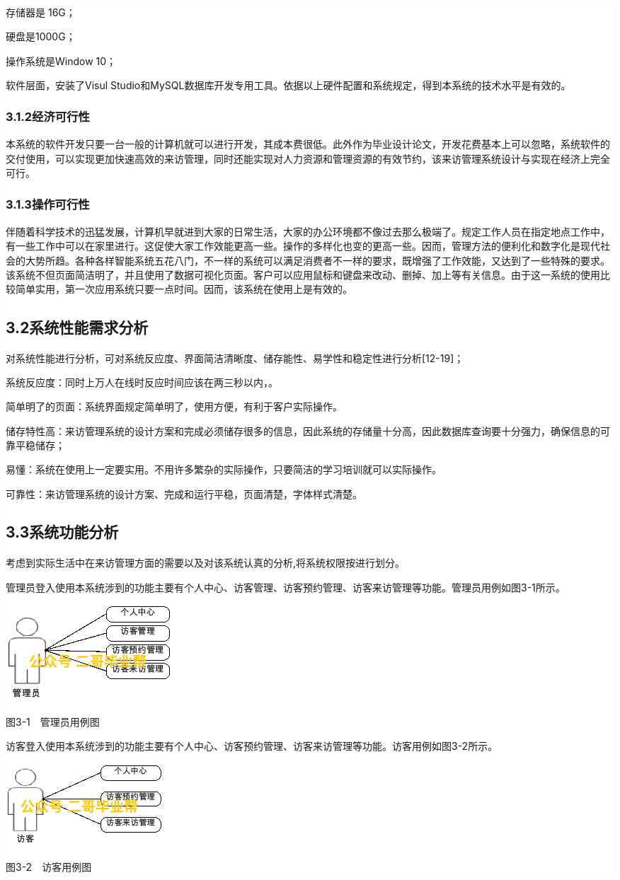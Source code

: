 存储器是 16G；

硬盘是1000G；

操作系统是Window 10；

软件层面，安装了Visul Studio和MySQL数据库开发专用工具。依据以上硬件配置和系统规定，得到本系统的技术水平是有效的。
### 3.1.2经济可行性
本系统的软件开发只要一台一般的计算机就可以进行开发，其成本费很低。此外作为毕业设计论文，开发花费基本上可以忽略，系统软件的交付使用，可以实现更加快速高效的来访管理，同时还能实现对人力资源和管理资源的有效节约，该来访管理系统设计与实现在经济上完全可行。
### 3.1.3操作可行性
伴随着科学技术的迅猛发展，计算机早就进到大家的日常生活，大家的办公环境都不像过去那么极端了。规定工作人员在指定地点工作中，有一些工作中可以在家里进行。这促使大家工作效能更高一些。操作的多样化也变的更高一些。因而，管理方法的便利化和数字化是现代社会的大势所趋。各种各样智能系统五花八门，不一样的系统可以满足消费者不一样的要求，既增强了工作效能，又达到了一些特殊的要求。该系统不但页面简洁明了，并且使用了数据可视化页面。客户可以应用鼠标和键盘来改动、删掉、加上等有关信息。由于这一系统的使用比较简单实用，第一次应用系统只要一点时间。因而，该系统在使用上是有效的。
## 3.2系统性能需求分析
对系统性能进行分析，可对系统反应度、界面简洁清晰度、储存能性、易学性和稳定性进行分析[12-19]；

系统反应度：同时上万人在线时反应时间应该在两三秒以内，。

简单明了的页面：系统界面规定简单明了，使用方便，有利于客户实际操作。

储存特性高：来访管理系统的设计方案和完成必须储存很多的信息，因此系统的存储量十分高，因此数据库查询要十分强力，确保信息的可靠平稳储存；

易懂：系统在使用上一定要实用。不用许多繁杂的实际操作，只要简洁的学习培训就可以实际操作。

可靠性：来访管理系统的设计方案、完成和运行平稳，页面清楚，字体样式清楚。
## 3.3系统功能分析
考虑到实际生活中在来访管理方面的需要以及对该系统认真的分析,将系统权限按进行划分。

管理员登入使用本系统涉到的功能主要有个人中心、访客管理、访客预约管理、访客来访管理等功能。管理员用例如图3-1所示。

![](/images/0500stringboot/0599springboot/blog.006.png)

图3-1　管理员用例图

访客登入使用本系统涉到的功能主要有个人中心、访客预约管理、访客来访管理等功能。访客用例如图3-2所示。

![](/images/0500stringboot/0599springboot/blog.007.png)

图3-2　访客用例图
